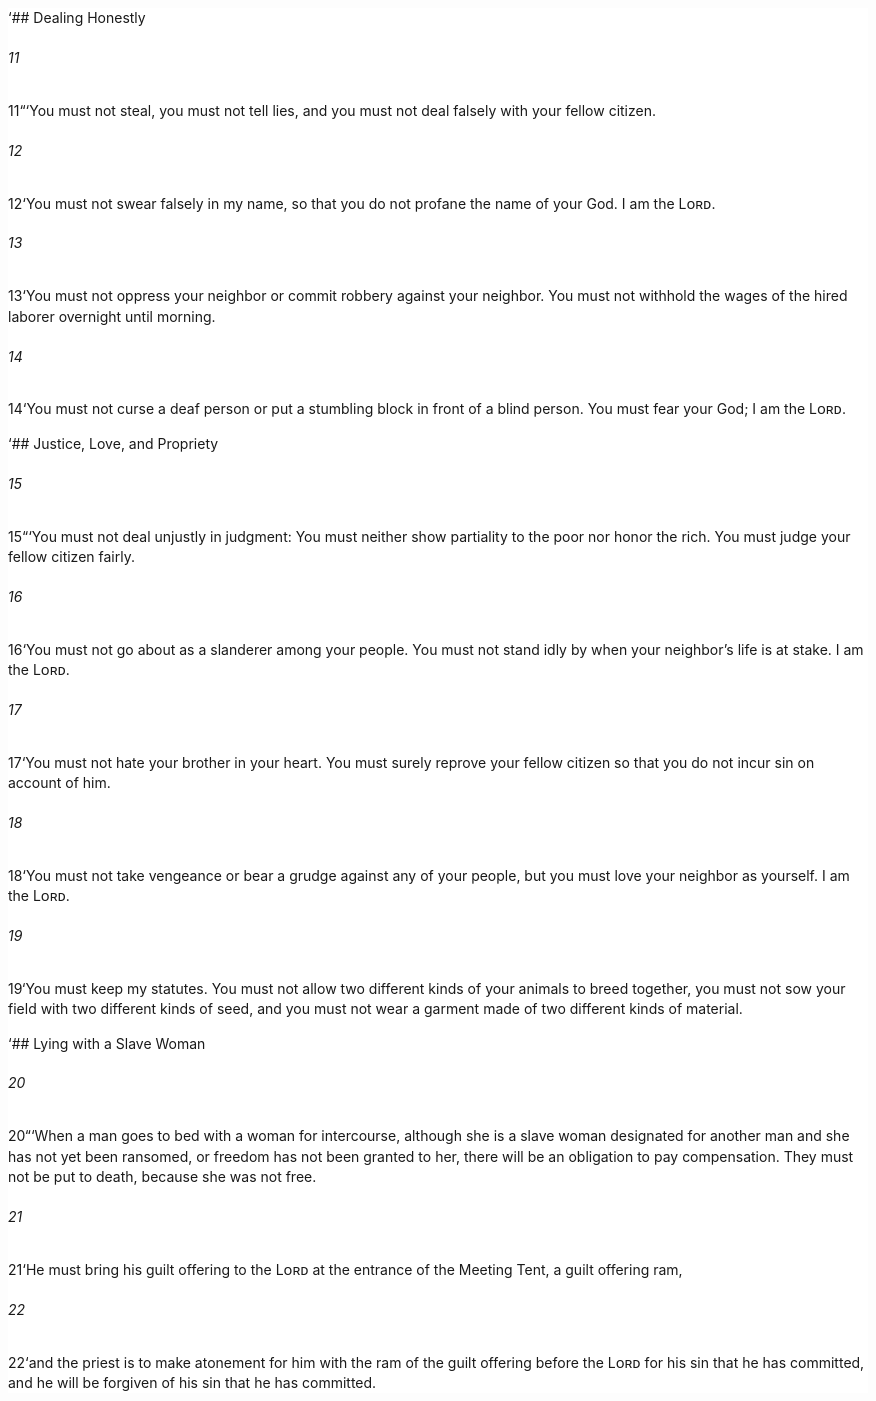 ‘## Dealing Honestly
<div class=paragraph-break></div>

###### 11
<span class=verse-first>11</span>“‘You must not steal, you must not tell lies, and you must not deal falsely with your fellow citizen.
###### 12
<span class=verse-body>12</span>‘You must not swear falsely in my name, so that you do not profane the name of your God. I am the Lᴏʀᴅ.
<div class=paragraph-break></div>

###### 13
<span class=verse-first>13</span>‘You must not oppress your neighbor or commit robbery against your neighbor. You must not withhold the wages of the hired laborer overnight until morning.
###### 14
<span class=verse-body>14</span>‘You must not curse a deaf person or put a stumbling block in front of a blind person. You must fear your God; I am the Lᴏʀᴅ.
<div class=paragraph-break></div>

‘## Justice, Love, and Propriety
<div class=paragraph-break></div>

###### 15
<span class=verse-first>15</span>“‘You must not deal unjustly in judgment: You must neither show partiality to the poor nor honor the rich. You must judge your fellow citizen fairly.
###### 16
<span class=verse-body>16</span>‘You must not go about as a slanderer among your people. You must not stand idly by when your neighbor’s life is at stake. I am the Lᴏʀᴅ.
<div class=paragraph-break></div>

###### 17
<span class=verse-first>17</span>‘You must not hate your brother in your heart. You must surely reprove your fellow citizen so that you do not incur sin on account of him.
###### 18
<span class=verse-body>18</span>‘You must not take vengeance or bear a grudge against any of your people, but you must love your neighbor as yourself. I am the Lᴏʀᴅ.
<div class=paragraph-break></div>

###### 19
<span class=verse-first>19</span>‘You must keep my statutes. You must not allow two different kinds of your animals to breed together, you must not sow your field with two different kinds of seed, and you must not wear a garment made of two different kinds of material.
<div class=paragraph-break></div>

‘## Lying with a Slave Woman
<div class=paragraph-break></div>

###### 20
<span class=verse-first>20</span>“‘When a man goes to bed with a woman for intercourse, although she is a slave woman designated for another man and she has not yet been ransomed, or freedom has not been granted to her, there will be an obligation to pay compensation. They must not be put to death, because she was not free.
###### 21
<span class=verse-body>21</span>‘He must bring his guilt offering to the Lᴏʀᴅ at the entrance of the Meeting Tent, a guilt offering ram,
###### 22
<span class=verse-body>22</span>‘and the priest is to make atonement for him with the ram of the guilt offering before the Lᴏʀᴅ for his sin that he has committed, and he will be forgiven of his sin that he has committed.
<div class=paragraph-break></div>
